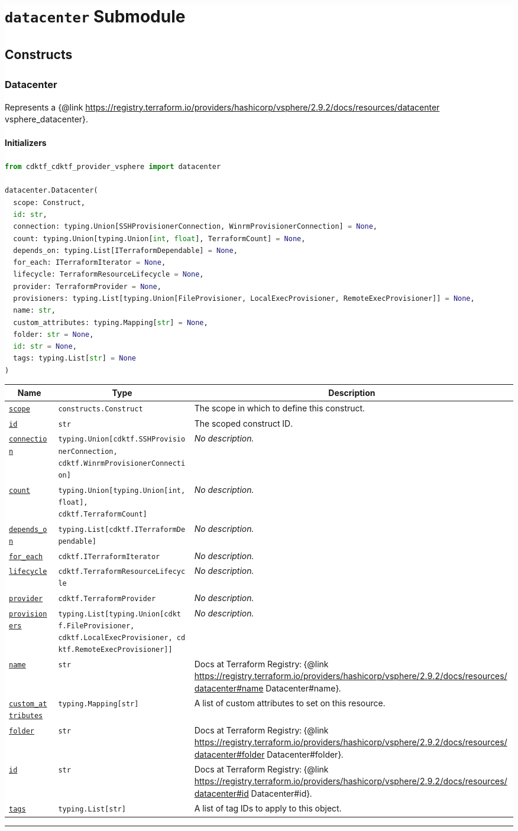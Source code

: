 # `datacenter` Submodule <a name="`datacenter` Submodule" id="@cdktf/provider-vsphere.datacenter"></a>

## Constructs <a name="Constructs" id="Constructs"></a>

### Datacenter <a name="Datacenter" id="@cdktf/provider-vsphere.datacenter.Datacenter"></a>

Represents a {@link https://registry.terraform.io/providers/hashicorp/vsphere/2.9.2/docs/resources/datacenter vsphere_datacenter}.

#### Initializers <a name="Initializers" id="@cdktf/provider-vsphere.datacenter.Datacenter.Initializer"></a>

```python
from cdktf_cdktf_provider_vsphere import datacenter

datacenter.Datacenter(
  scope: Construct,
  id: str,
  connection: typing.Union[SSHProvisionerConnection, WinrmProvisionerConnection] = None,
  count: typing.Union[typing.Union[int, float], TerraformCount] = None,
  depends_on: typing.List[ITerraformDependable] = None,
  for_each: ITerraformIterator = None,
  lifecycle: TerraformResourceLifecycle = None,
  provider: TerraformProvider = None,
  provisioners: typing.List[typing.Union[FileProvisioner, LocalExecProvisioner, RemoteExecProvisioner]] = None,
  name: str,
  custom_attributes: typing.Mapping[str] = None,
  folder: str = None,
  id: str = None,
  tags: typing.List[str] = None
)
```

| **Name** | **Type** | **Description** |
| --- | --- | --- |
| <code><a href="#@cdktf/provider-vsphere.datacenter.Datacenter.Initializer.parameter.scope">scope</a></code> | <code>constructs.Construct</code> | The scope in which to define this construct. |
| <code><a href="#@cdktf/provider-vsphere.datacenter.Datacenter.Initializer.parameter.id">id</a></code> | <code>str</code> | The scoped construct ID. |
| <code><a href="#@cdktf/provider-vsphere.datacenter.Datacenter.Initializer.parameter.connection">connection</a></code> | <code>typing.Union[cdktf.SSHProvisionerConnection, cdktf.WinrmProvisionerConnection]</code> | *No description.* |
| <code><a href="#@cdktf/provider-vsphere.datacenter.Datacenter.Initializer.parameter.count">count</a></code> | <code>typing.Union[typing.Union[int, float], cdktf.TerraformCount]</code> | *No description.* |
| <code><a href="#@cdktf/provider-vsphere.datacenter.Datacenter.Initializer.parameter.dependsOn">depends_on</a></code> | <code>typing.List[cdktf.ITerraformDependable]</code> | *No description.* |
| <code><a href="#@cdktf/provider-vsphere.datacenter.Datacenter.Initializer.parameter.forEach">for_each</a></code> | <code>cdktf.ITerraformIterator</code> | *No description.* |
| <code><a href="#@cdktf/provider-vsphere.datacenter.Datacenter.Initializer.parameter.lifecycle">lifecycle</a></code> | <code>cdktf.TerraformResourceLifecycle</code> | *No description.* |
| <code><a href="#@cdktf/provider-vsphere.datacenter.Datacenter.Initializer.parameter.provider">provider</a></code> | <code>cdktf.TerraformProvider</code> | *No description.* |
| <code><a href="#@cdktf/provider-vsphere.datacenter.Datacenter.Initializer.parameter.provisioners">provisioners</a></code> | <code>typing.List[typing.Union[cdktf.FileProvisioner, cdktf.LocalExecProvisioner, cdktf.RemoteExecProvisioner]]</code> | *No description.* |
| <code><a href="#@cdktf/provider-vsphere.datacenter.Datacenter.Initializer.parameter.name">name</a></code> | <code>str</code> | Docs at Terraform Registry: {@link https://registry.terraform.io/providers/hashicorp/vsphere/2.9.2/docs/resources/datacenter#name Datacenter#name}. |
| <code><a href="#@cdktf/provider-vsphere.datacenter.Datacenter.Initializer.parameter.customAttributes">custom_attributes</a></code> | <code>typing.Mapping[str]</code> | A list of custom attributes to set on this resource. |
| <code><a href="#@cdktf/provider-vsphere.datacenter.Datacenter.Initializer.parameter.folder">folder</a></code> | <code>str</code> | Docs at Terraform Registry: {@link https://registry.terraform.io/providers/hashicorp/vsphere/2.9.2/docs/resources/datacenter#folder Datacenter#folder}. |
| <code><a href="#@cdktf/provider-vsphere.datacenter.Datacenter.Initializer.parameter.id">id</a></code> | <code>str</code> | Docs at Terraform Registry: {@link https://registry.terraform.io/providers/hashicorp/vsphere/2.9.2/docs/resources/datacenter#id Datacenter#id}. |
| <code><a href="#@cdktf/provider-vsphere.datacenter.Datacenter.Initializer.parameter.tags">tags</a></code> | <code>typing.List[str]</code> | A list of tag IDs to apply to this object. |

---